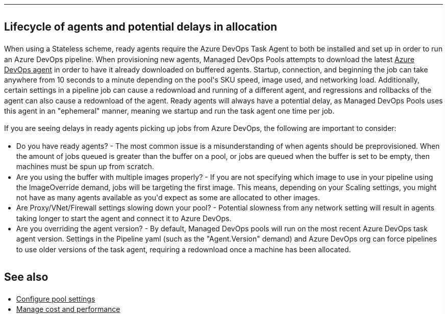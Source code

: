* * *

## Lifecycle of agents and potential delays in allocation

When using a Stateless scheme, ready agents require the Azure DevOps Task Agent to both be installed and set up in order to run an Azure DevOps pipeline. When provisioning new agents, Managed DevOps Pools attempts to download the latest [Azure DevOps agent](https://github.com/microsoft/azure-pipelines-agent/releases) in order to have it already downloaded on buffered agents. Startup, connection, and beginning the job can take anywhere from 10 seconds to a minute depending on the pool's SKU speed, image used, and networking load. Additionally, certain settings in a pipeline job can cause a redownload and running of a different agent, and regressions and rollbacks of the agent can also cause a redownload of the agent. Ready agents will always have a potential delay, as Managed DevOps Pools uses this agent in an "ephemeral" manner, meaning we startup and run the task agent one time per job.

If you are seeing delays in ready agents picking up jobs from Azure DevOps, the following are important to consider:

* Do you have ready agents? - The most common issue is a misunderstanding of when agents should be preprovisioned. When the amount of jobs queued is greater than the buffer on a pool, or jobs are queued when the buffer is set to be empty, then machines must be spun up from scratch.
* Are you using the buffer with multiple images properly? - If you are not specifying which image to use in your pipeline using the ImageOverride demand, jobs will be targeting the first image. This means, depending on your Scaling settings, you might not have as many agents available as you'd expect as some are allocated to other images.
* Are Proxy/VNet/Firewall settings slowing down your pool? - Potential slowness from any network setting will result in agents taking longer to start the agent and connect it to Azure DevOps.
* Are you overriding the agent version? - By default, Managed DevOps pools will run on the most recent Azure DevOps task agent version. Settings in the Pipeline yaml (such as the "Agent.Version" demand) and Azure DevOps org can force pipelines to use older versions of the task agent, requiring a redownload once a machine has been allocated.

## See also

* [Configure pool settings](./configure-pool-settings.md)
* [Manage cost and performance](./manage-costs.md)
